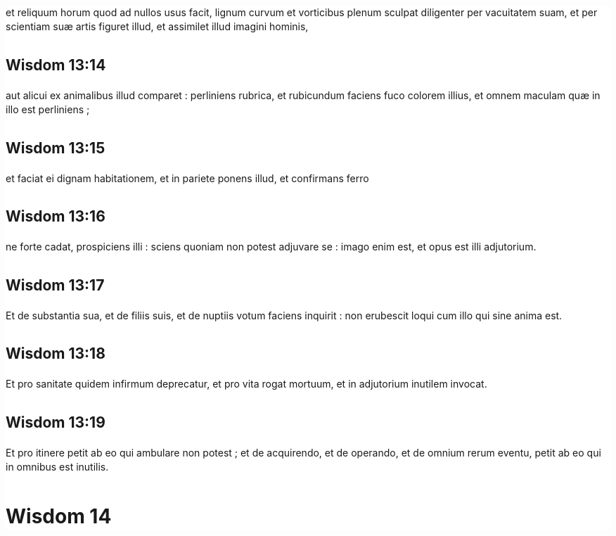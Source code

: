 et reliquum horum quod ad nullos usus facit,  lignum curvum et vorticibus plenum  sculpat diligenter per vacuitatem suam,  et per scientiam suæ artis figuret illud,  et assimilet illud imagini hominis, 


<a id="org11e4afe"></a>

## Wisdom 13:14

aut alicui ex animalibus illud comparet :  perliniens rubrica, et rubicundum faciens fuco colorem illius,  et omnem maculam quæ in illo est perliniens ; 


<a id="org1a9a951"></a>

## Wisdom 13:15

et faciat ei dignam habitationem,  et in pariete ponens illud,  et confirmans ferro


<a id="orgb8248cd"></a>

## Wisdom 13:16

ne forte cadat,  prospiciens illi :  sciens quoniam non potest adjuvare se :  imago enim est, et opus est illi adjutorium. 


<a id="org52ae846"></a>

## Wisdom 13:17

Et de substantia sua, et de filiis suis,  et de nuptiis votum faciens inquirit :  non erubescit loqui cum illo qui sine anima est. 


<a id="org2d9891b"></a>

## Wisdom 13:18

Et pro sanitate quidem infirmum deprecatur,  et pro vita rogat mortuum,  et in adjutorium inutilem invocat. 


<a id="org237b94e"></a>

## Wisdom 13:19

Et pro itinere petit ab eo qui ambulare non potest ;  et de acquirendo, et de operando,  et de omnium rerum eventu,  petit ab eo qui in omnibus est inutilis.  


<a id="org3d0cdca"></a>

# Wisdom 14
